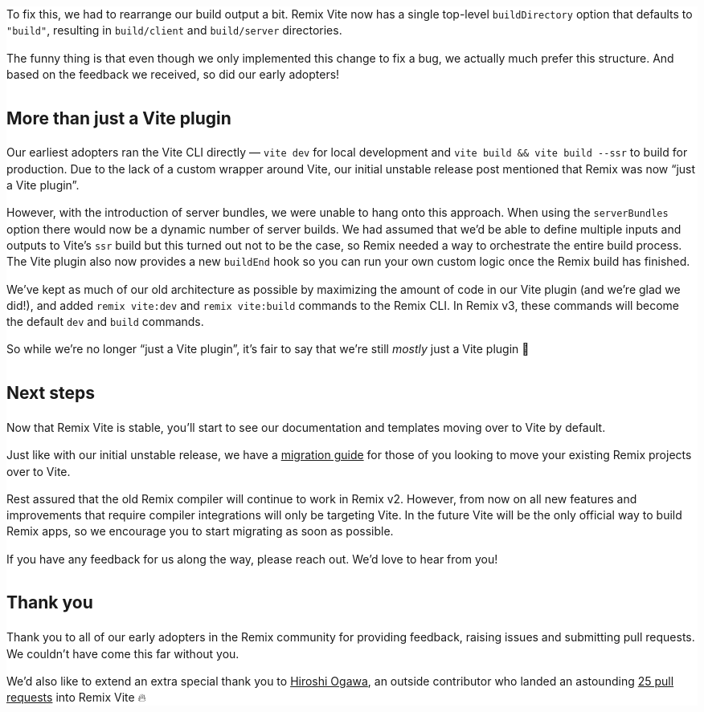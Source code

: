 To fix this, we had to rearrange our build output a bit.
Remix Vite now has a single top-level `buildDirectory` option that defaults to `"build"`, resulting in `build/client` and `build/server` directories.

The funny thing is that even though we only implemented this change to fix a bug, we actually much prefer this structure.
And based on the feedback we received, so did our early adopters!

## More than just a Vite plugin

Our earliest adopters ran the Vite CLI directly — `vite dev` for local development and `vite build && vite build --ssr` to build for production.
Due to the lack of a custom wrapper around Vite, our initial unstable release post mentioned that Remix was now “just a Vite plugin”.

However, with the introduction of server bundles, we were unable to hang onto this approach.
When using the `serverBundles` option there would now be a dynamic number of server builds.
We had assumed that we’d be able to define multiple inputs and outputs to Vite’s `ssr` build but this turned out not to be the case, so Remix needed a way to orchestrate the entire build process.
The Vite plugin also now provides a new `buildEnd` hook so you can run your own custom logic once the Remix build has finished.

We’ve kept as much of our old architecture as possible by maximizing the amount of code in our Vite plugin (and we’re glad we did!), and added `remix vite:dev` and `remix vite:build` commands to the Remix CLI.
In Remix v3, these commands will become the default `dev` and `build` commands.

So while we’re no longer “just a Vite plugin”, it’s fair to say that we’re still _mostly_ just a Vite&nbsp;plugin&nbsp;🙂

## Next steps

Now that Remix Vite is stable, you’ll start to see our documentation and templates moving over to Vite by default.

Just like with our initial unstable release, we have a [migration guide][remix-vite-migration] for those of you looking to move your existing Remix projects over to Vite.

Rest assured that the old Remix compiler will continue to work in Remix v2.
However, from now on all new features and improvements that require compiler integrations will only be targeting Vite.
In the future Vite will be the only official way to build Remix apps, so we encourage you to start migrating as soon as possible.

If you have any feedback for us along the way, please reach out.
We’d love to hear from you!

## Thank you

Thank you to all of our early adopters in the Remix community for providing feedback, raising issues and submitting pull requests.
We couldn’t have come this far without you.

We’d also like to extend an extra special thank you to [Hiroshi Ogawa][hiroshi-ogawa], an outside contributor who landed an astounding [25 pull requests][hiogawa-prs] into Remix&nbsp;Vite&nbsp;🔥


[vite]: https://vitejs.dev
[remix-vite-migration]: https://remix.run/docs/future/vite#migrating
[remix-vite-release]: ./remix-heart-vite
[remix-vite-issues]: https://github.com/remix-run/remix/issues?q=is%3Aissue+is%3Aclosed+label%3Avite+closed%3A%3C2024-02-21
[remix-vite-pull-requests]: https://github.com/remix-run/remix/pulls?q=is%3Apr+is%3Amerged+label%3Avite+closed%3A%3C2024-02-21
[remix-run]: https://remix.run
[kentcdodds.com]: https://kentcdodds.com
[shop.app]: https://shop.app
[react-router]: https://reactrouter.com
[spa-mode]: https://remix.run/docs/future/spa-mode
[react-router-basename]: https://reactrouter.com/en/main/router-components/router
[remix-on-vercel]: https://vercel.com/docs/frameworks/remix
[remix-vercel-serverless]: https://vercel.com/docs/frameworks/remix#serverless-functions
[remix-vercel-edge]: https://vercel.com/docs/frameworks/remix#edge-functions
[vercel-remix-fork]: https://www.npmjs.com/package/@vercel/remix-run-dev
[vercel-remix-builder]: https://github.com/vercel/vercel/blob/main/packages/remix/src/build.ts
[server-bundles]: https://remix.run/docs/future/server-bundles
[nathan-rajlich]: https://n8.io
[cloudflare-pages]: https://pages.cloudflare.com
[wrangler]: https://developers.cloudflare.com/workers/wrangler
[presets]: https://remix.run/docs/future/presets
[vite-public-directory]: https://vitejs.dev/guide/assets.html#the-public-directory
[vite-base]: https://vitejs.dev/config/shared-options.html#base
[remix-public-path]: https://remix.run/docs/en/main/file-conventions/remix-config#publicpath
[remix-basename-discussion]: https://github.com/remix-run/remix/discussions/2891
[vite-env-only]: https://github.com/pcattori/vite-env-only
[server-client-splitting-decision-doc]: https://github.com/remix-run/remix/blob/main/decisions/0010-splitting-up-client-and-server-code-in-vite.md
[splitting-client-server-docs]: https://remix.run/docs/future/vite#splitting-up-client-and-server-code
[regular-css-imports]: https://remix.run/docs/styling/css
[vite-postcss]: https://vitejs.dev/guide/features#postcss
[tailwind]: https://tailwindcss.com
[vite-css-modules]: https://vitejs.dev/guide/features#css-modules
[vite-css-preprocessors]: https://vitejs.dev/guide/features#css-pre-processors
[vite-url-imports]: https://vitejs.dev/guide/assets#importing-asset-as-url
[vite-5-1-0]: https://vitejs.dev/blog/announcing-vite5-1
[hiroshi-ogawa]: https://github.com/hi-ogawa
[hiogawa-prs]: https://github.com/remix-run/remix/pulls?q=is%3Apr+is%3Amerged+label%3Avite+closed%3A%3C2024-02-21+author%3Ahi-ogawa
[wrangler-getplatformproxy]: https://developers.cloudflare.com/workers/wrangler/api/#getplatformproxy
[vite-runtime-api]: https://vitejs.dev/guide/api-vite-runtime#vite-runtime-api
[remix-vite-cloudflare]: https://remix.run/docs/future/vite#cloudflare